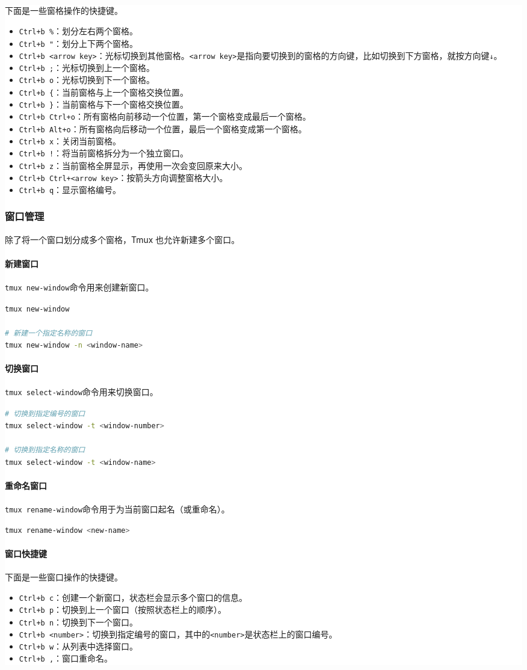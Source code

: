 下面是一些窗格操作的快捷键。

- `Ctrl+b %`：划分左右两个窗格。
- `Ctrl+b "`：划分上下两个窗格。
- `Ctrl+b <arrow key>`：光标切换到其他窗格。`<arrow key>`是指向要切换到的窗格的方向键，比如切换到下方窗格，就按方向键`↓`。
- `Ctrl+b ;`：光标切换到上一个窗格。
- `Ctrl+b o`：光标切换到下一个窗格。
- `Ctrl+b {`：当前窗格与上一个窗格交换位置。
- `Ctrl+b }`：当前窗格与下一个窗格交换位置。
- `Ctrl+b Ctrl+o`：所有窗格向前移动一个位置，第一个窗格变成最后一个窗格。
- `Ctrl+b Alt+o`：所有窗格向后移动一个位置，最后一个窗格变成第一个窗格。
- `Ctrl+b x`：关闭当前窗格。
- `Ctrl+b !`：将当前窗格拆分为一个独立窗口。
- `Ctrl+b z`：当前窗格全屏显示，再使用一次会变回原来大小。
- `Ctrl+b Ctrl+<arrow key>`：按箭头方向调整窗格大小。
- `Ctrl+b q`：显示窗格编号。

### 窗口管理

除了将一个窗口划分成多个窗格，Tmux 也允许新建多个窗口。

#### 新建窗口

`tmux new-window`命令用来创建新窗口。

```bash
tmux new-window

# 新建一个指定名称的窗口
tmux new-window -n <window-name>
```

#### 切换窗口

`tmux select-window`命令用来切换窗口。

```bash
# 切换到指定编号的窗口
tmux select-window -t <window-number>

# 切换到指定名称的窗口
tmux select-window -t <window-name>
```

#### 重命名窗口

`tmux rename-window`命令用于为当前窗口起名（或重命名）。

```bash
tmux rename-window <new-name>
```

#### 窗口快捷键

下面是一些窗口操作的快捷键。

- `Ctrl+b c`：创建一个新窗口，状态栏会显示多个窗口的信息。
- `Ctrl+b p`：切换到上一个窗口（按照状态栏上的顺序）。
- `Ctrl+b n`：切换到下一个窗口。
- `Ctrl+b <number>`：切换到指定编号的窗口，其中的`<number>`是状态栏上的窗口编号。
- `Ctrl+b w`：从列表中选择窗口。
- `Ctrl+b ,`：窗口重命名。
